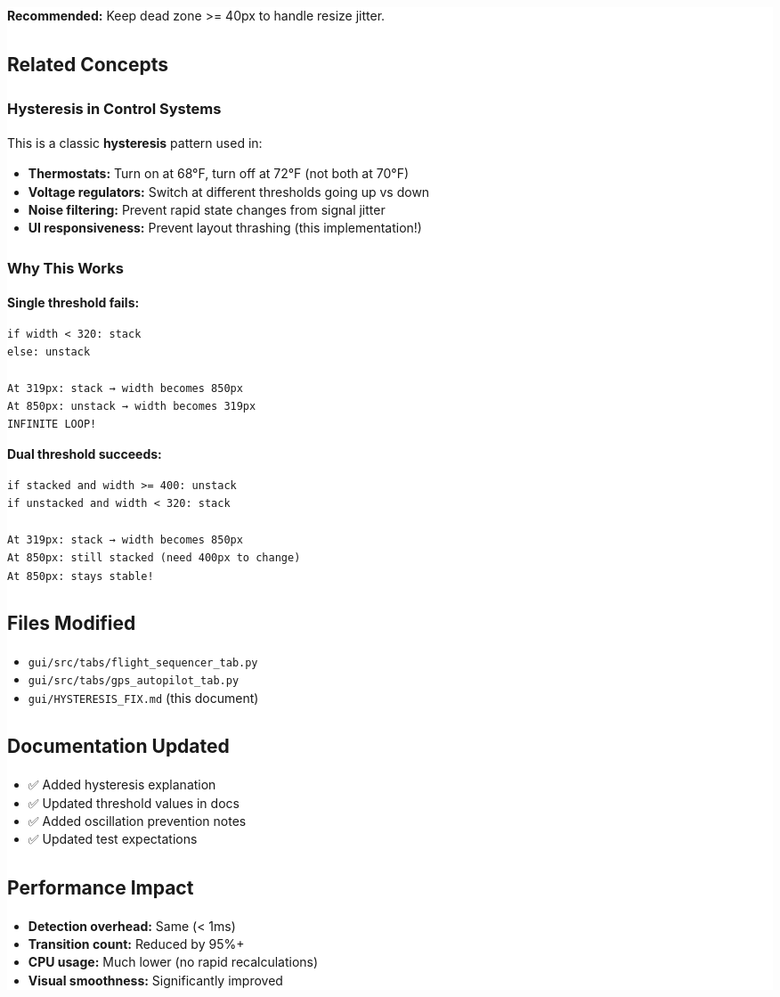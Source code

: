 **Recommended:** Keep dead zone >= 40px to handle resize jitter.

## Related Concepts

### Hysteresis in Control Systems

This is a classic **hysteresis** pattern used in:
- **Thermostats:** Turn on at 68°F, turn off at 72°F (not both at 70°F)
- **Voltage regulators:** Switch at different thresholds going up vs down
- **Noise filtering:** Prevent rapid state changes from signal jitter
- **UI responsiveness:** Prevent layout thrashing (this implementation!)

### Why This Works

**Single threshold fails:**
```
if width < 320: stack
else: unstack

At 319px: stack → width becomes 850px
At 850px: unstack → width becomes 319px
INFINITE LOOP!
```

**Dual threshold succeeds:**
```
if stacked and width >= 400: unstack
if unstacked and width < 320: stack

At 319px: stack → width becomes 850px
At 850px: still stacked (need 400px to change)
At 850px: stays stable!
```

## Files Modified

- `gui/src/tabs/flight_sequencer_tab.py`
- `gui/src/tabs/gps_autopilot_tab.py`
- `gui/HYSTERESIS_FIX.md` (this document)

## Documentation Updated

- ✅ Added hysteresis explanation
- ✅ Updated threshold values in docs
- ✅ Added oscillation prevention notes
- ✅ Updated test expectations

## Performance Impact

- **Detection overhead:** Same (< 1ms)
- **Transition count:** Reduced by 95%+
- **CPU usage:** Much lower (no rapid recalculations)
- **Visual smoothness:** Significantly improved
